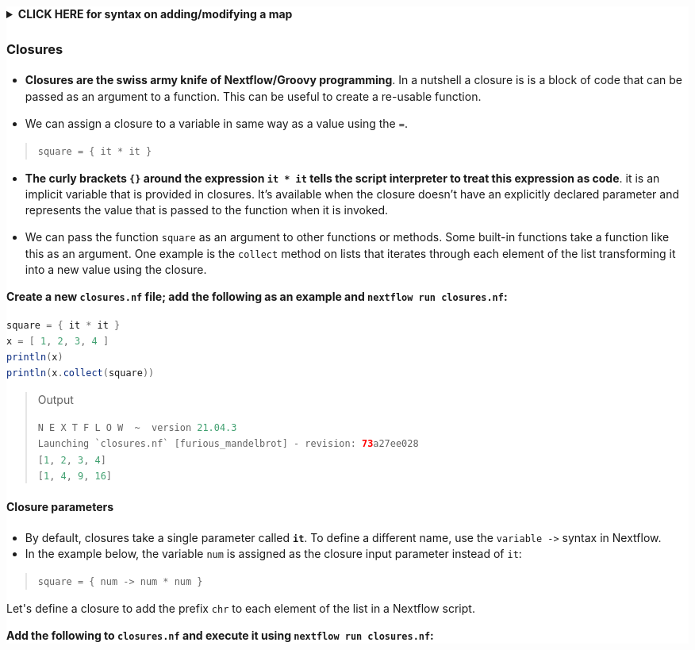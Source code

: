 <details><summary><b>CLICK HERE for syntax on adding/modifying a map</b></summary></details>

### Closures

- **Closures are the swiss army knife of Nextflow/Groovy programming**. In a nutshell a closure is is a block of code that can be passed as an argument to a function. This can be useful to create a re-usable function.

- We can assign a closure to a variable in same way as a value using the `=`.

> ```groovy
> square = { it * it }
> ```

- **The curly brackets `{}` around the expression `it * it` tells the script interpreter to treat this expression as code**. it is an implicit variable that is provided in closures. It’s available when the closure doesn’t have an explicitly declared parameter and represents the value that is passed to the function when it is invoked.

- We can pass the function `square` as an argument to other functions or methods. Some built-in functions take a function like this as an argument. One example is the `collect` method on lists that iterates through each element of the list transforming it into a new value using the closure.

**Create a new `closures.nf` file; add the following as an example and `nextflow run closures.nf`:**

```groovy
square = { it * it }
x = [ 1, 2, 3, 4 ]
println(x)
println(x.collect(square))
```

> Output
>
> ```groovy
> N E X T F L O W  ~  version 21.04.3
> Launching `closures.nf` [furious_mandelbrot] - revision: 73a27ee028
> [1, 2, 3, 4]
> [1, 4, 9, 16]
> ```

#### Closure parameters

- By default, closures take a single parameter called **`it`**. To define a different name, use the `variable ->` syntax in Nextflow.
- In the example below, the variable `num` is assigned as the closure input parameter instead of `it`:

> ```groovy
> square = { num -> num * num }
> ```

Let's define a closure to add the prefix `chr` to each element of the list in a Nextflow script.

**Add the following to `closures.nf` and execute it using `nextflow run closures.nf`:**
